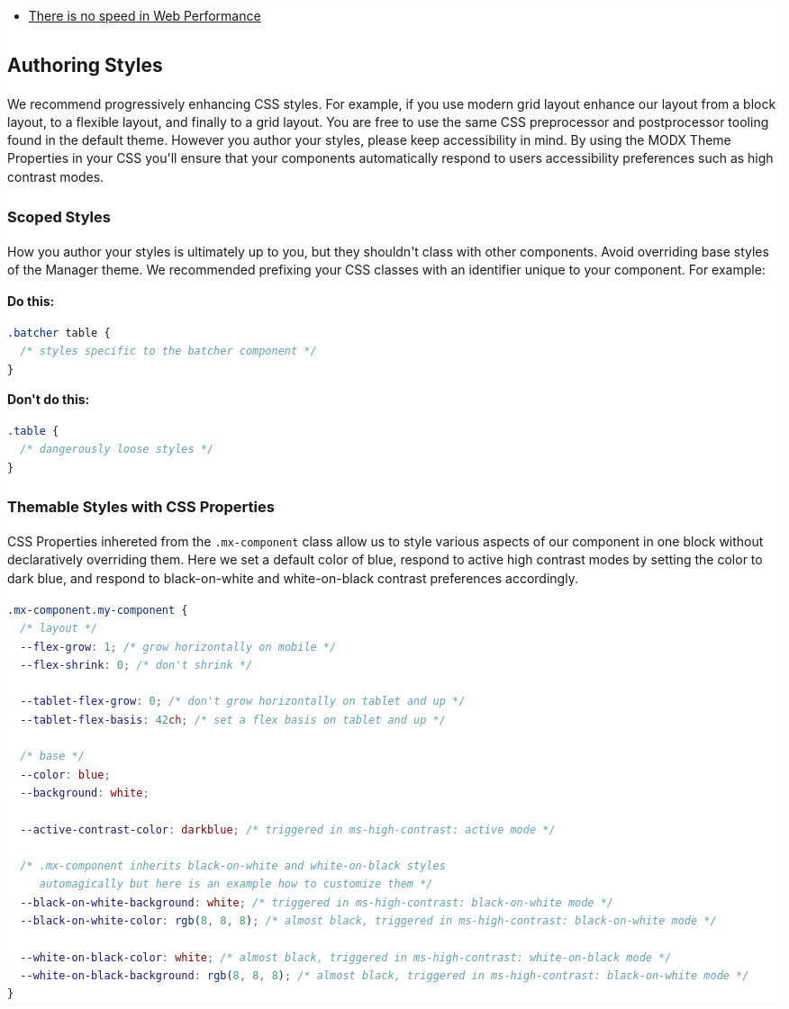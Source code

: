  - [There is no speed in Web Performance](https://medium.com/markuptips/there-is-no-speed-in-web-performance-1457f6ee79a3)

## Authoring Styles 
We recommend progressively enhancing CSS styles. For example, if you use modern grid layout enhance our layout from a block layout, to a flexible layout, and finally to a grid layout. You are free to use the same CSS preprocessor and postprocessor tooling found in the default theme. However you author your styles, please keep accessibility in mind. By using the MODX Theme Properties in your CSS you'll ensure that your components automatically respond to users accessibility preferences such as high contrast&nbsp;modes.

### Scoped Styles
How you author your styles is ultimately up to you, but they shouldn't class with other components. Avoid overriding base styles of the Manager theme. We recommended prefixing your CSS classes with an identifier unique to your component. For&nbsp;example:

**Do this:**
```css
.batcher table {
  /* styles specific to the batcher component */
}
```

**Don't do this:**
```css
.table {
  /* dangerously loose styles */
}
```

### Themable Styles with CSS Properties
CSS Properties inhereted from the `.mx-component` class allow us to style various aspects of our component in one block without declaratively overriding them. Here we set a default color of blue, respond to active high contrast modes by setting the color to dark blue, and respond to black-on-white and white-on-black contrast preferences&nbsp;accordingly.

```css
.mx-component.my-component {
  /* layout */
  --flex-grow: 1; /* grow horizontally on mobile */
  --flex-shrink: 0; /* don't shrink */
  
  --tablet-flex-grow: 0; /* don't grow horizontally on tablet and up */
  --tablet-flex-basis: 42ch; /* set a flex basis on tablet and up */

  /* base */
  --color: blue;
  --background: white;
  
  --active-contrast-color: darkblue; /* triggered in ms-high-contrast: active mode */
  
  /* .mx-component inherits black-on-white and white-on-black styles
     automagically but here is an example how to customize them */
  --black-on-white-background: white; /* triggered in ms-high-contrast: black-on-white mode */
  --black-on-white-color: rgb(8, 8, 8); /* almost black, triggered in ms-high-contrast: black-on-white mode */

  --white-on-black-color: white; /* almost black, triggered in ms-high-contrast: white-on-black mode */  
  --white-on-black-background: rgb(8, 8, 8); /* almost black, triggered in ms-high-contrast: black-on-white mode */
}
```
